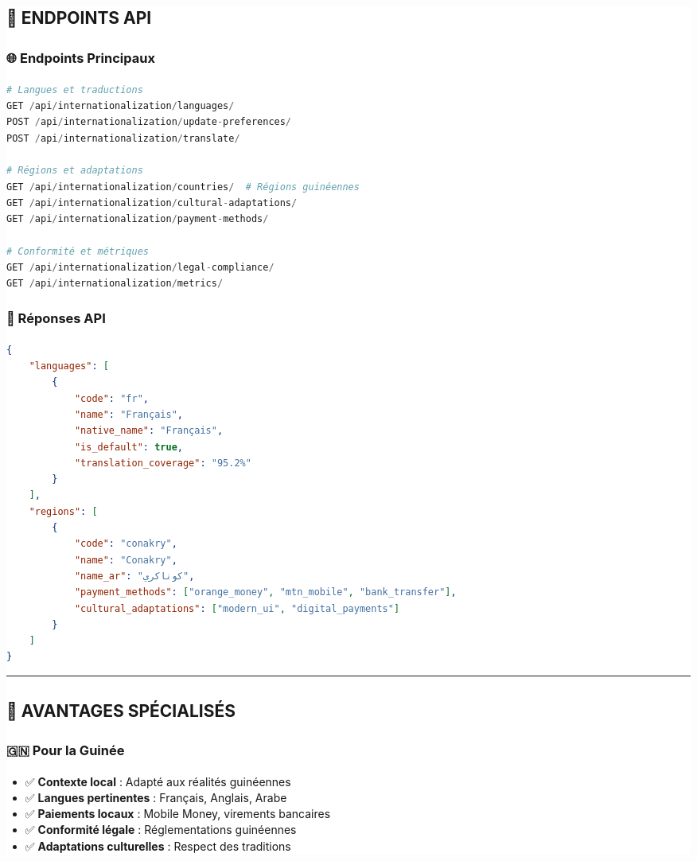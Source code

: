 
## 🚀 **ENDPOINTS API**

### **🌐 Endpoints Principaux**
```python
# Langues et traductions
GET /api/internationalization/languages/
POST /api/internationalization/update-preferences/
POST /api/internationalization/translate/

# Régions et adaptations
GET /api/internationalization/countries/  # Régions guinéennes
GET /api/internationalization/cultural-adaptations/
GET /api/internationalization/payment-methods/

# Conformité et métriques
GET /api/internationalization/legal-compliance/
GET /api/internationalization/metrics/
```

### **📡 Réponses API**
```json
{
    "languages": [
        {
            "code": "fr",
            "name": "Français",
            "native_name": "Français",
            "is_default": true,
            "translation_coverage": "95.2%"
        }
    ],
    "regions": [
        {
            "code": "conakry",
            "name": "Conakry",
            "name_ar": "كوناكري",
            "payment_methods": ["orange_money", "mtn_mobile", "bank_transfer"],
            "cultural_adaptations": ["modern_ui", "digital_payments"]
        }
    ]
}
```

---

## 🎯 **AVANTAGES SPÉCIALISÉS**

### **🇬🇳 Pour la Guinée**
- ✅ **Contexte local** : Adapté aux réalités guinéennes
- ✅ **Langues pertinentes** : Français, Anglais, Arabe
- ✅ **Paiements locaux** : Mobile Money, virements bancaires
- ✅ **Conformité légale** : Réglementations guinéennes
- ✅ **Adaptations culturelles** : Respect des traditions
